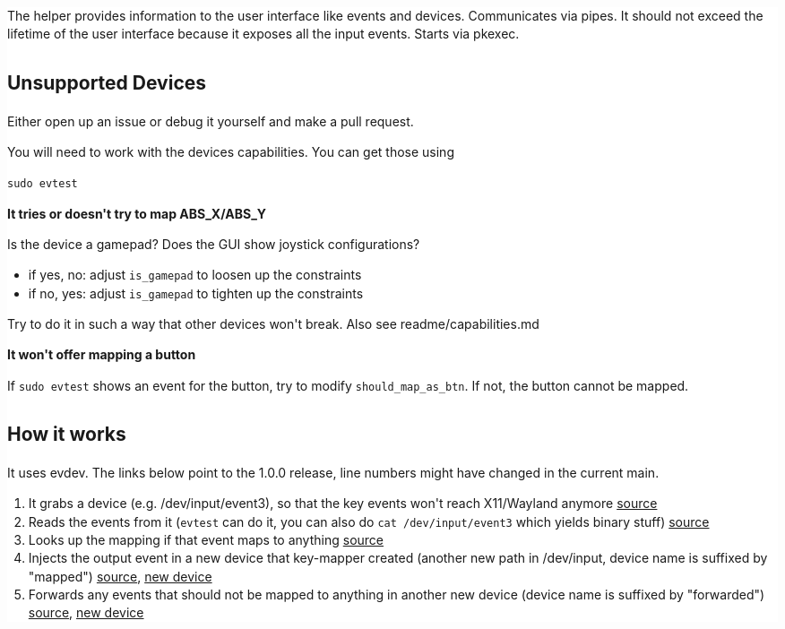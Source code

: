 The helper provides information to the user interface like events and
devices. Communicates via pipes. It should not exceed the lifetime of
the user interface because it exposes all the input events. Starts via
pkexec.

## Unsupported Devices

Either open up an issue or debug it yourself and make a pull request.

You will need to work with the devices capabilities. You can get those using

```
sudo evtest
```

**It tries or doesn't try to map ABS_X/ABS_Y**

Is the device a gamepad? Does the GUI show joystick configurations?

- if yes, no: adjust `is_gamepad` to loosen up the constraints
- if no, yes: adjust `is_gamepad` to tighten up the constraints

Try to do it in such a way that other devices won't break. Also see 
readme/capabilities.md

**It won't offer mapping a button**

If `sudo evtest` shows an event for the button, try to
modify `should_map_as_btn`. If not, the button cannot be mapped.

## How it works

It uses evdev. The links below point to the 1.0.0 release, line numbers might have changed in the current main.

1. It grabs a device (e.g. /dev/input/event3), so that the key events won't
   reach X11/Wayland anymore
   [source](https://github.com/sezanzeb/key-mapper/blob/1.0.0/keymapper/injection/injector.py#L197)
2. Reads the events from it (`evtest` can do it, you can also do
   `cat /dev/input/event3` which yields binary stuff)
   [source](https://github.com/sezanzeb/key-mapper/blob/1.0.0/keymapper/injection/injector.py#L443)
3. Looks up the mapping if that event maps to anything
   [source](https://github.com/sezanzeb/key-mapper/blob/1.0.0/keymapper/injection/keycode_mapper.py#L434)
4. Injects the output event in a new device that key-mapper created (another
   new path in /dev/input, device name is suffixed by "mapped")
   [source](https://github.com/sezanzeb/key-mapper/blob/1.0.0/keymapper/injection/keycode_mapper.py#L242),
   [new device](https://github.com/sezanzeb/key-mapper/blob/1.0.0/keymapper/injection/injector.py#L356)
5. Forwards any events that should not be mapped to anything in another new
   device (device name is suffixed by "forwarded")
   [source](https://github.com/sezanzeb/key-mapper/blob/1.0.0/keymapper/injection/keycode_mapper.py#L247),
   [new device](https://github.com/sezanzeb/key-mapper/blob/1.0.0/keymapper/injection/injector.py#L367)
